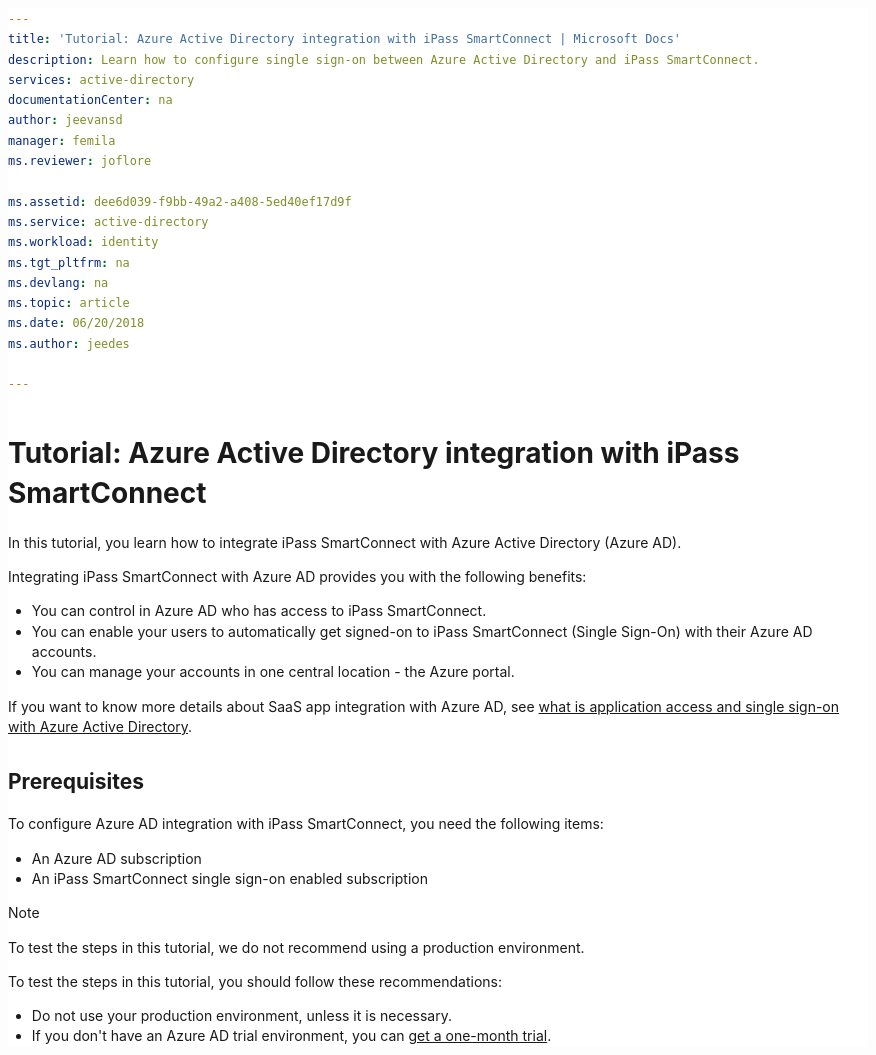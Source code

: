 ```yaml
---
title: 'Tutorial: Azure Active Directory integration with iPass SmartConnect | Microsoft Docs'
description: Learn how to configure single sign-on between Azure Active Directory and iPass SmartConnect.
services: active-directory
documentationCenter: na
author: jeevansd
manager: femila
ms.reviewer: joflore

ms.assetid: dee6d039-f9bb-49a2-a408-5ed40ef17d9f
ms.service: active-directory
ms.workload: identity
ms.tgt_pltfrm: na
ms.devlang: na
ms.topic: article
ms.date: 06/20/2018
ms.author: jeedes

---
```

# Tutorial: Azure Active Directory integration with iPass SmartConnect

In this tutorial, you learn how to integrate iPass SmartConnect with Azure Active Directory (Azure AD).

Integrating iPass SmartConnect with Azure AD provides you with the following benefits:

- You can control in Azure AD who has access to iPass SmartConnect.
- You can enable your users to automatically get signed-on to iPass SmartConnect (Single Sign-On) with their Azure AD accounts.
- You can manage your accounts in one central location - the Azure portal.

If you want to know more details about SaaS app integration with Azure AD, see [what is application access and single sign-on with Azure Active Directory](../manage-apps/what-is-single-sign-on.md).

## Prerequisites

To configure Azure AD integration with iPass SmartConnect, you need the following items:

- An Azure AD subscription
- An iPass SmartConnect single sign-on enabled subscription

> [!NOTE]
> To test the steps in this tutorial, we do not recommend using a production environment.

To test the steps in this tutorial, you should follow these recommendations:

- Do not use your production environment, unless it is necessary.
- If you don't have an Azure AD trial environment, you can [get a one-month trial](https://azure.microsoft.com/pricing/free-trial/).


[1]: ./media/ipasssmartconnect-tutorial/tutorial_general_01.png
[2]: ./media/ipasssmartconnect-tutorial/tutorial_general_02.png
[3]: ./media/ipasssmartconnect-tutorial/tutorial_general_03.png
[4]: ./media/ipasssmartconnect-tutorial/tutorial_general_04.png
[100]: ./media/ipasssmartconnect-tutorial/tutorial_general_100.png
[200]: ./media/ipasssmartconnect-tutorial/tutorial_general_200.png
[201]: ./media/ipasssmartconnect-tutorial/tutorial_general_201.png
[202]: ./media/ipasssmartconnect-tutorial/tutorial_general_202.png
[203]: ./media/ipasssmartconnect-tutorial/tutorial_general_203.png